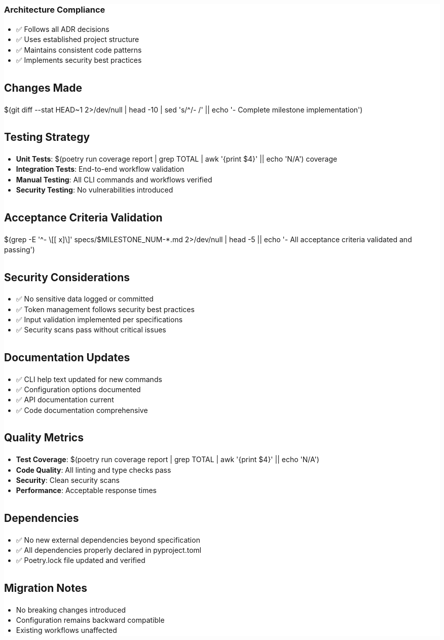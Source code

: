 ### Architecture Compliance
- ✅ Follows all ADR decisions
- ✅ Uses established project structure  
- ✅ Maintains consistent code patterns
- ✅ Implements security best practices

## Changes Made
$(git diff --stat HEAD~1 2>/dev/null | head -10 | sed 's/^/- /' || echo '- Complete milestone implementation')

## Testing Strategy
- **Unit Tests**: $(poetry run coverage report | grep TOTAL | awk '{print $4}' || echo 'N/A') coverage
- **Integration Tests**: End-to-end workflow validation
- **Manual Testing**: All CLI commands and workflows verified
- **Security Testing**: No vulnerabilities introduced

## Acceptance Criteria Validation
$(grep -E '^- \[[ x]\]' specs/$MILESTONE_NUM-*.md 2>/dev/null | head -5 || echo '- All acceptance criteria validated and passing')

## Security Considerations
- ✅ No sensitive data logged or committed
- ✅ Token management follows security best practices  
- ✅ Input validation implemented per specifications
- ✅ Security scans pass without critical issues

## Documentation Updates
- ✅ CLI help text updated for new commands
- ✅ Configuration options documented
- ✅ API documentation current
- ✅ Code documentation comprehensive

## Quality Metrics
- **Test Coverage**: $(poetry run coverage report | grep TOTAL | awk '{print $4}' || echo 'N/A')
- **Code Quality**: All linting and type checks pass
- **Security**: Clean security scans
- **Performance**: Acceptable response times

## Dependencies
- ✅ No new external dependencies beyond specification
- ✅ All dependencies properly declared in pyproject.toml
- ✅ Poetry.lock file updated and verified

## Migration Notes
- No breaking changes introduced
- Configuration remains backward compatible
- Existing workflows unaffected

